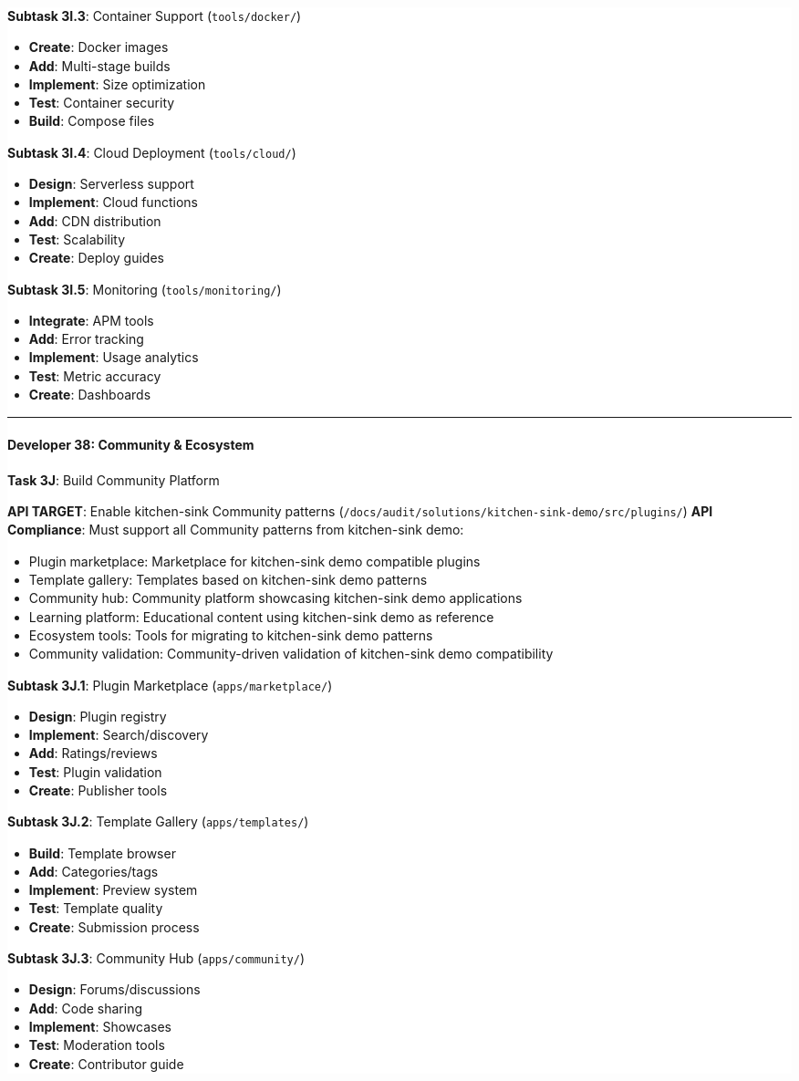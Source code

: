 **Subtask 3I.3**: Container Support (`tools/docker/`)
- **Create**: Docker images
- **Add**: Multi-stage builds
- **Implement**: Size optimization
- **Test**: Container security
- **Build**: Compose files

**Subtask 3I.4**: Cloud Deployment (`tools/cloud/`)
- **Design**: Serverless support
- **Implement**: Cloud functions
- **Add**: CDN distribution
- **Test**: Scalability
- **Create**: Deploy guides

**Subtask 3I.5**: Monitoring (`tools/monitoring/`)
- **Integrate**: APM tools
- **Add**: Error tracking
- **Implement**: Usage analytics
- **Test**: Metric accuracy
- **Create**: Dashboards

---

#### **Developer 38: Community & Ecosystem**
**Task 3J**: Build Community Platform

**API TARGET**: Enable kitchen-sink Community patterns (`/docs/audit/solutions/kitchen-sink-demo/src/plugins/`)
**API Compliance**: Must support all Community patterns from kitchen-sink demo:
- Plugin marketplace: Marketplace for kitchen-sink demo compatible plugins
- Template gallery: Templates based on kitchen-sink demo patterns
- Community hub: Community platform showcasing kitchen-sink demo applications
- Learning platform: Educational content using kitchen-sink demo as reference
- Ecosystem tools: Tools for migrating to kitchen-sink demo patterns
- Community validation: Community-driven validation of kitchen-sink demo compatibility

**Subtask 3J.1**: Plugin Marketplace (`apps/marketplace/`)
- **Design**: Plugin registry
- **Implement**: Search/discovery
- **Add**: Ratings/reviews
- **Test**: Plugin validation
- **Create**: Publisher tools

**Subtask 3J.2**: Template Gallery (`apps/templates/`)
- **Build**: Template browser
- **Add**: Categories/tags
- **Implement**: Preview system
- **Test**: Template quality
- **Create**: Submission process

**Subtask 3J.3**: Community Hub (`apps/community/`)
- **Design**: Forums/discussions
- **Add**: Code sharing
- **Implement**: Showcases
- **Test**: Moderation tools
- **Create**: Contributor guide
